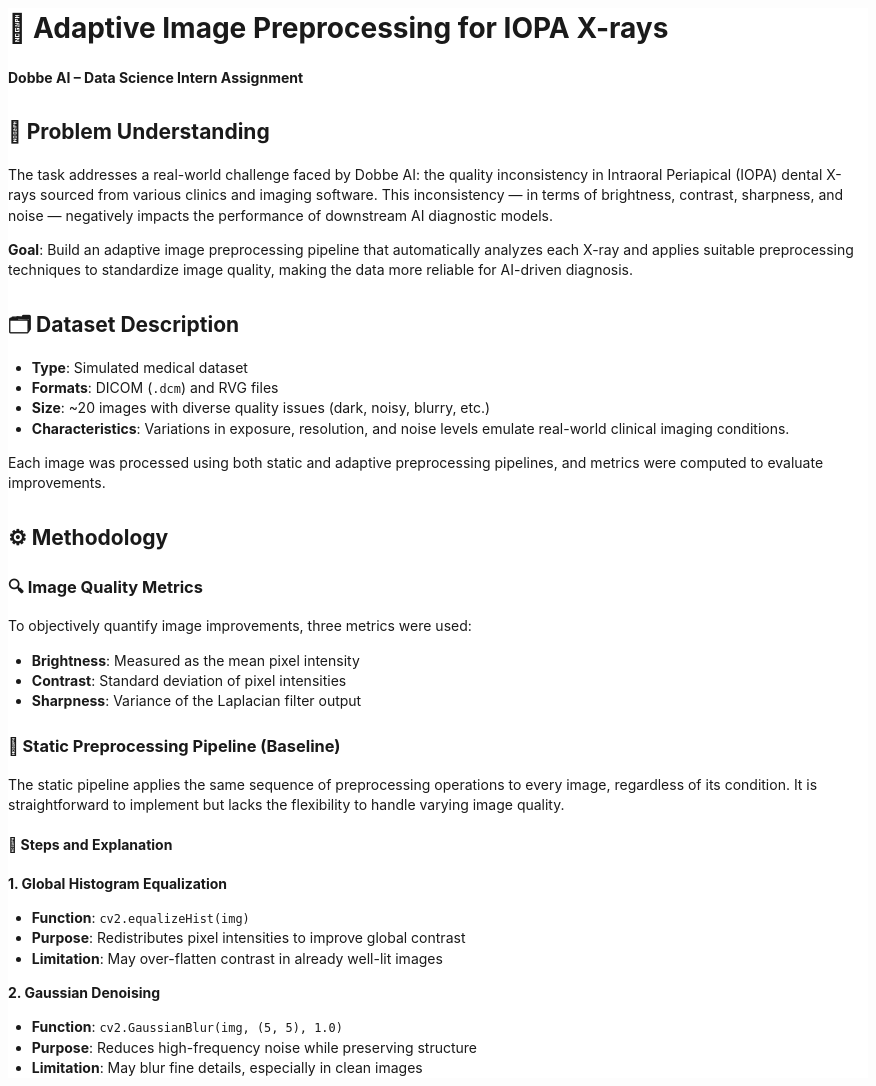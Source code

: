 # 🦷 Adaptive Image Preprocessing for IOPA X-rays

**Dobbe AI – Data Science Intern Assignment**

## 📌 Problem Understanding

The task addresses a real-world challenge faced by Dobbe AI: the quality inconsistency in Intraoral Periapical (IOPA) dental X-rays sourced from various clinics and imaging software. This inconsistency — in terms of brightness, contrast, sharpness, and noise — negatively impacts the performance of downstream AI diagnostic models.

**Goal**: Build an adaptive image preprocessing pipeline that automatically analyzes each X-ray and applies suitable preprocessing techniques to standardize image quality, making the data more reliable for AI-driven diagnosis.

## 🗂 Dataset Description

- **Type**: Simulated medical dataset
- **Formats**: DICOM (`.dcm`) and RVG files
- **Size**: ~20 images with diverse quality issues (dark, noisy, blurry, etc.)
- **Characteristics**: Variations in exposure, resolution, and noise levels emulate real-world clinical imaging conditions.

Each image was processed using both static and adaptive preprocessing pipelines, and metrics were computed to evaluate improvements.

## ⚙️ Methodology

### 🔍 Image Quality Metrics

To objectively quantify image improvements, three metrics were used:

- **Brightness**: Measured as the mean pixel intensity
- **Contrast**: Standard deviation of pixel intensities
- **Sharpness**: Variance of the Laplacian filter output

### 🧱 Static Preprocessing Pipeline (Baseline)

The static pipeline applies the same sequence of preprocessing operations to every image, regardless of its condition. It is straightforward to implement but lacks the flexibility to handle varying image quality.

#### 🔧 Steps and Explanation

**1. Global Histogram Equalization**
- **Function**: `cv2.equalizeHist(img)`
- **Purpose**: Redistributes pixel intensities to improve global contrast
- **Limitation**: May over-flatten contrast in already well-lit images

**2. Gaussian Denoising**
- **Function**: `cv2.GaussianBlur(img, (5, 5), 1.0)`
- **Purpose**: Reduces high-frequency noise while preserving structure
- **Limitation**: May blur fine details, especially in clean images

